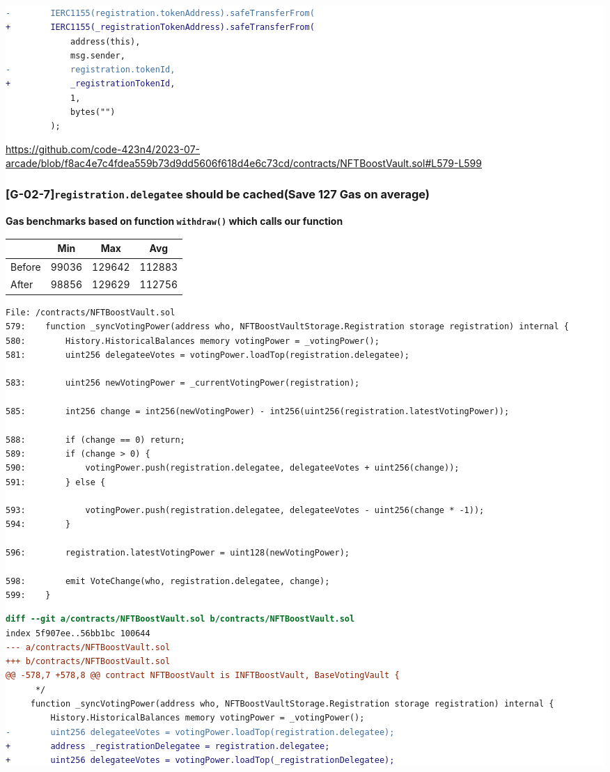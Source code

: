 ```diff
-        IERC1155(registration.tokenAddress).safeTransferFrom(
+        IERC1155(_registrationTokenAddress).safeTransferFrom(
             address(this),
             msg.sender,
-            registration.tokenId,
+            _registrationTokenId,
             1,
             bytes("")
         );
```

https://github.com/code-423n4/2023-07-arcade/blob/f8ac4e7c4fdea559b73d9dd5606f618d4e6c73cd/contracts/NFTBoostVault.sol#L579-L599

### [G-02-7]`registration.delegatee` should be cached(Save 127 Gas on average)

**Gas benchmarks based on function `withdraw()` which calls our function**

|        | Min    | Max | Avg   | 
| ------ | --- | ------- | ----- | 
| Before | 99036    | 129642   | 112883 | 
| After  | 98856    | 129629   | 112756 | 

```solidity
File: /contracts/NFTBoostVault.sol
579:    function _syncVotingPower(address who, NFTBoostVaultStorage.Registration storage registration) internal {
580:        History.HistoricalBalances memory votingPower = _votingPower();
581:        uint256 delegateeVotes = votingPower.loadTop(registration.delegatee);

583:        uint256 newVotingPower = _currentVotingPower(registration);

585:        int256 change = int256(newVotingPower) - int256(uint256(registration.latestVotingPower));

588:        if (change == 0) return;
589:        if (change > 0) {
590:            votingPower.push(registration.delegatee, delegateeVotes + uint256(change));
591:        } else {

593:            votingPower.push(registration.delegatee, delegateeVotes - uint256(change * -1));
594:        }

596:        registration.latestVotingPower = uint128(newVotingPower);

598:        emit VoteChange(who, registration.delegatee, change);
599:    }
```

```diff
diff --git a/contracts/NFTBoostVault.sol b/contracts/NFTBoostVault.sol
index 5f907ee..56bb1bc 100644
--- a/contracts/NFTBoostVault.sol
+++ b/contracts/NFTBoostVault.sol
@@ -578,7 +578,8 @@ contract NFTBoostVault is INFTBoostVault, BaseVotingVault {
      */
     function _syncVotingPower(address who, NFTBoostVaultStorage.Registration storage registration) internal {
         History.HistoricalBalances memory votingPower = _votingPower();
-        uint256 delegateeVotes = votingPower.loadTop(registration.delegatee);
+        address _registrationDelegatee = registration.delegatee;
+        uint256 delegateeVotes = votingPower.loadTop(_registrationDelegatee);

```